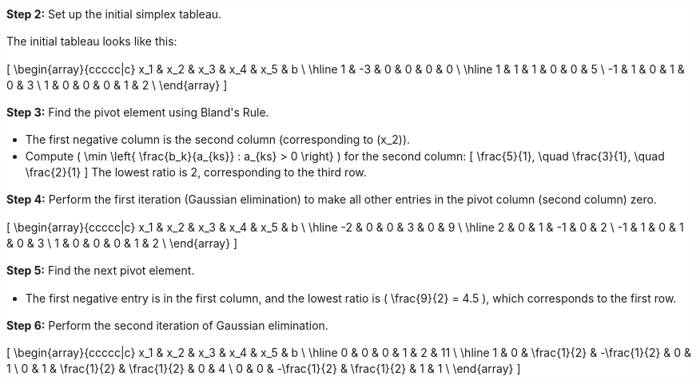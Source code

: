 **Step 2:** Set up the initial simplex tableau.

The initial tableau looks like this:

\[
\begin{array}{ccccc|c}
x_1 & x_2 & x_3 & x_4 & x_5 & b \\
\hline
1 & -3 & 0 & 0 & 0 & 0 \\
\hline
1 & 1 & 1 & 0 & 0 & 5 \\
-1 & 1 & 0 & 1 & 0 & 3 \\
1 & 0 & 0 & 0 & 1 & 2 \\
\end{array}
\]

**Step 3:** Find the pivot element using Bland's Rule.

- The first negative column is the second column (corresponding to \(x_2\)).
- Compute \( \min \left\{ \frac{b_k}{a_{ks}} : a_{ks} > 0 \right\} \) for the second column:
  \[
  \frac{5}{1}, \quad \frac{3}{1}, \quad \frac{2}{1}
  \]
  The lowest ratio is 2, corresponding to the third row.

**Step 4:** Perform the first iteration (Gaussian elimination) to make all other entries in the pivot column (second column) zero.

\[
\begin{array}{ccccc|c}
x_1 & x_2 & x_3 & x_4 & x_5 & b \\
\hline
-2 & 0 & 0 & 3 & 0 & 9 \\
\hline
2 & 0 & 1 & -1 & 0 & 2 \\
-1 & 1 & 0 & 1 & 0 & 3 \\
1 & 0 & 0 & 0 & 1 & 2 \\
\end{array}
\]

**Step 5:** Find the next pivot element.

- The first negative entry is in the first column, and the lowest ratio is \( \frac{9}{2} = 4.5 \), which corresponds to the first row.

**Step 6:** Perform the second iteration of Gaussian elimination.

\[
\begin{array}{ccccc|c}
x_1 & x_2 & x_3 & x_4 & x_5 & b \\
\hline
0 & 0 & 0 & 1 & 2 & 11 \\
\hline
1 & 0 & \frac{1}{2} & -\frac{1}{2} & 0 & 1 \\
0 & 1 & \frac{1}{2} & \frac{1}{2} & 0 & 4 \\
0 & 0 & -\frac{1}{2} & \frac{1}{2} & 1 & 1 \\
\end{array}
\]

